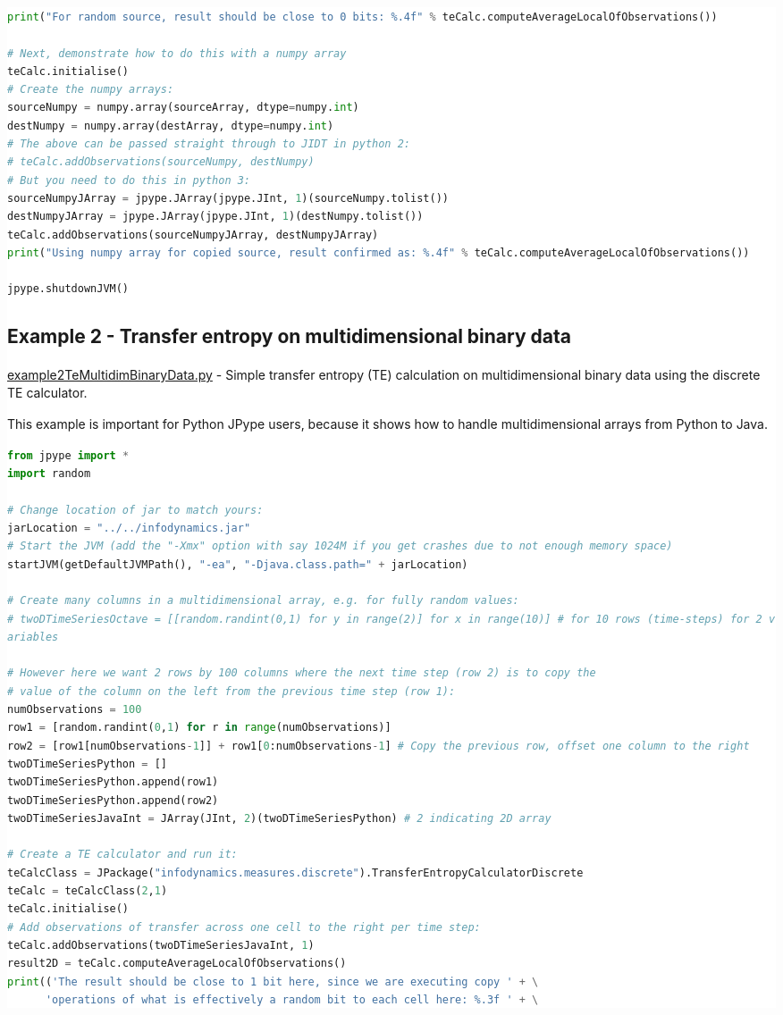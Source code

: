 ```python
print("For random source, result should be close to 0 bits: %.4f" % teCalc.computeAverageLocalOfObservations())

# Next, demonstrate how to do this with a numpy array
teCalc.initialise()
# Create the numpy arrays:
sourceNumpy = numpy.array(sourceArray, dtype=numpy.int)
destNumpy = numpy.array(destArray, dtype=numpy.int)
# The above can be passed straight through to JIDT in python 2:
# teCalc.addObservations(sourceNumpy, destNumpy)
# But you need to do this in python 3:
sourceNumpyJArray = jpype.JArray(jpype.JInt, 1)(sourceNumpy.tolist())
destNumpyJArray = jpype.JArray(jpype.JInt, 1)(destNumpy.tolist())
teCalc.addObservations(sourceNumpyJArray, destNumpyJArray)
print("Using numpy array for copied source, result confirmed as: %.4f" % teCalc.computeAverageLocalOfObservations())

jpype.shutdownJVM() 
```

## Example 2 - Transfer entropy on multidimensional binary data

[example2TeMultidimBinaryData.py](../blob/master/demos/python/example2TeMultidimBinaryData.py) - Simple transfer entropy (TE) calculation on multidimensional binary data using the discrete TE calculator.

This example is important for Python JPype users, because it shows how to handle multidimensional arrays from Python to Java.

```python
from jpype import *
import random

# Change location of jar to match yours:
jarLocation = "../../infodynamics.jar"
# Start the JVM (add the "-Xmx" option with say 1024M if you get crashes due to not enough memory space)
startJVM(getDefaultJVMPath(), "-ea", "-Djava.class.path=" + jarLocation)

# Create many columns in a multidimensional array, e.g. for fully random values:
# twoDTimeSeriesOctave = [[random.randint(0,1) for y in range(2)] for x in range(10)] # for 10 rows (time-steps) for 2 variables

# However here we want 2 rows by 100 columns where the next time step (row 2) is to copy the
# value of the column on the left from the previous time step (row 1):
numObservations = 100
row1 = [random.randint(0,1) for r in range(numObservations)]
row2 = [row1[numObservations-1]] + row1[0:numObservations-1] # Copy the previous row, offset one column to the right
twoDTimeSeriesPython = []
twoDTimeSeriesPython.append(row1)
twoDTimeSeriesPython.append(row2)
twoDTimeSeriesJavaInt = JArray(JInt, 2)(twoDTimeSeriesPython) # 2 indicating 2D array

# Create a TE calculator and run it:
teCalcClass = JPackage("infodynamics.measures.discrete").TransferEntropyCalculatorDiscrete
teCalc = teCalcClass(2,1)
teCalc.initialise()
# Add observations of transfer across one cell to the right per time step:
teCalc.addObservations(twoDTimeSeriesJavaInt, 1)
result2D = teCalc.computeAverageLocalOfObservations()
print(('The result should be close to 1 bit here, since we are executing copy ' + \
      'operations of what is effectively a random bit to each cell here: %.3f ' + \
```